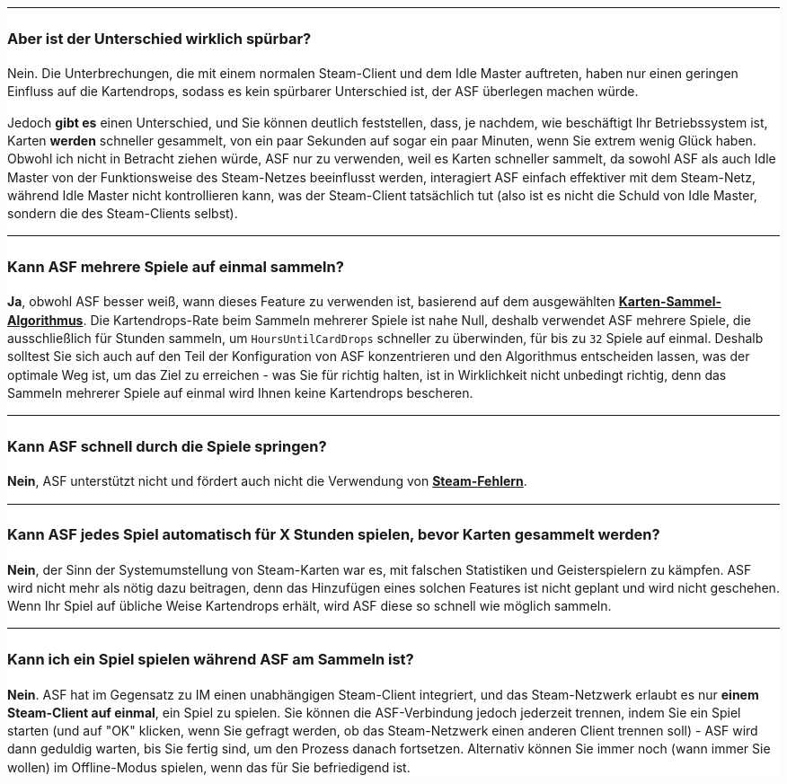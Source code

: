 * * *

### Aber ist der Unterschied wirklich spürbar?

Nein. Die Unterbrechungen, die mit einem normalen Steam-Client und dem Idle Master auftreten, haben nur einen geringen Einfluss auf die Kartendrops, sodass es kein spürbarer Unterschied ist, der ASF überlegen machen würde.

Jedoch **gibt es** einen Unterschied, und Sie können deutlich feststellen, dass, je nachdem, wie beschäftigt Ihr Betriebssystem ist, Karten **werden** schneller gesammelt, von ein paar Sekunden auf sogar ein paar Minuten, wenn Sie extrem wenig Glück haben. Obwohl ich nicht in Betracht ziehen würde, ASF nur zu verwenden, weil es Karten schneller sammelt, da sowohl ASF als auch Idle Master von der Funktionsweise des Steam-Netzes beeinflusst werden, interagiert ASF einfach effektiver mit dem Steam-Netz, während Idle Master nicht kontrollieren kann, was der Steam-Client tatsächlich tut (also ist es nicht die Schuld von Idle Master, sondern die des Steam-Clients selbst).

* * *

### Kann ASF mehrere Spiele auf einmal sammeln?

**Ja**, obwohl ASF besser weiß, wann dieses Feature zu verwenden ist, basierend auf dem ausgewählten **[Karten-Sammel-Algorithmus](https://github.com/JustArchiNET/ArchiSteamFarm/wiki/Performance-de-DE)**. Die Kartendrops-Rate beim Sammeln mehrerer Spiele ist nahe Null, deshalb verwendet ASF mehrere Spiele, die ausschließlich für Stunden sammeln, um `HoursUntilCardDrops` schneller zu überwinden, für bis zu `32` Spiele auf einmal. Deshalb solltest Sie sich auch auf den Teil der Konfiguration von ASF konzentrieren und den Algorithmus entscheiden lassen, was der optimale Weg ist, um das Ziel zu erreichen - was Sie für richtig halten, ist in Wirklichkeit nicht unbedingt richtig, denn das Sammeln mehrerer Spiele auf einmal wird Ihnen keine Kartendrops bescheren.

* * *

### Kann ASF schnell durch die Spiele springen?

**Nein**, ASF unterstützt nicht und fördert auch nicht die Verwendung von **[Steam-Fehlern](https://github.com/JustArchiNET/ArchiSteamFarm/wiki/Performance-de-DE#steam-pannen)**.

* * *

### Kann ASF jedes Spiel automatisch für X Stunden spielen, bevor Karten gesammelt werden?

**Nein**, der Sinn der Systemumstellung von Steam-Karten war es, mit falschen Statistiken und Geisterspielern zu kämpfen. ASF wird nicht mehr als nötig dazu beitragen, denn das Hinzufügen eines solchen Features ist nicht geplant und wird nicht geschehen. Wenn Ihr Spiel auf übliche Weise Kartendrops erhält, wird ASF diese so schnell wie möglich sammeln.

* * *

### Kann ich ein Spiel spielen während ASF am Sammeln ist?

**Nein**. ASF hat im Gegensatz zu IM einen unabhängigen Steam-Client integriert, und das Steam-Netzwerk erlaubt es nur **einem Steam-Client auf einmal**, ein Spiel zu spielen. Sie können die ASF-Verbindung jedoch jederzeit trennen, indem Sie ein Spiel starten (und auf "OK" klicken, wenn Sie gefragt werden, ob das Steam-Netzwerk einen anderen Client trennen soll) - ASF wird dann geduldig warten, bis Sie fertig sind, um den Prozess danach fortsetzen. Alternativ können Sie immer noch (wann immer Sie wollen) im Offline-Modus spielen, wenn das für Sie befriedigend ist.
